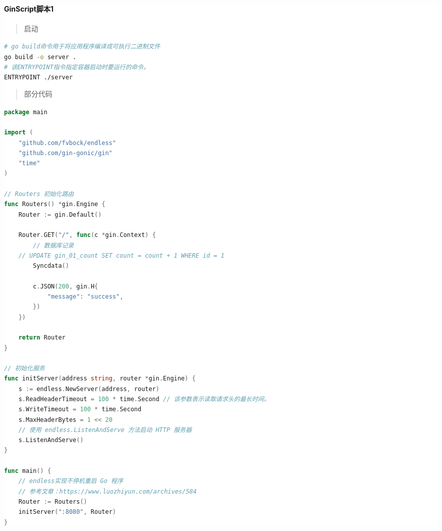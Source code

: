 #### GinScript脚本1

> 启动

```bash
# go build命令用于将应用程序编译成可执行二进制文件
go build -o server .
# 该ENTRYPOINT指令指定容器启动时要运行的命令。
ENTRYPOINT ./server
```

>  部分代码

```go
package main

import (
	"github.com/fvbock/endless"
	"github.com/gin-gonic/gin"
	"time"
)

// Routers 初始化路由
func Routers() *gin.Engine {
	Router := gin.Default()

	Router.GET("/", func(c *gin.Context) {
		// 数据库记录
  	// UPDATE gin_01_count SET count = count + 1 WHERE id = 1
		Syncdata()

		c.JSON(200, gin.H{
			"message": "success",
		})
	})

	return Router
}

// 初始化服务
func initServer(address string, router *gin.Engine) {
	s := endless.NewServer(address, router)
	s.ReadHeaderTimeout = 100 * time.Second // 该参数表示读取请求头的最长时间。
	s.WriteTimeout = 100 * time.Second
	s.MaxHeaderBytes = 1 << 20
	// 使用 endless.ListenAndServe 方法启动 HTTP 服务器
	s.ListenAndServe()
}

func main() {
	// endless实现不停机重启 Go 程序
	// 参考文章：https://www.luozhiyun.com/archives/584
	Router := Routers()
	initServer(":8080", Router)
}

```
